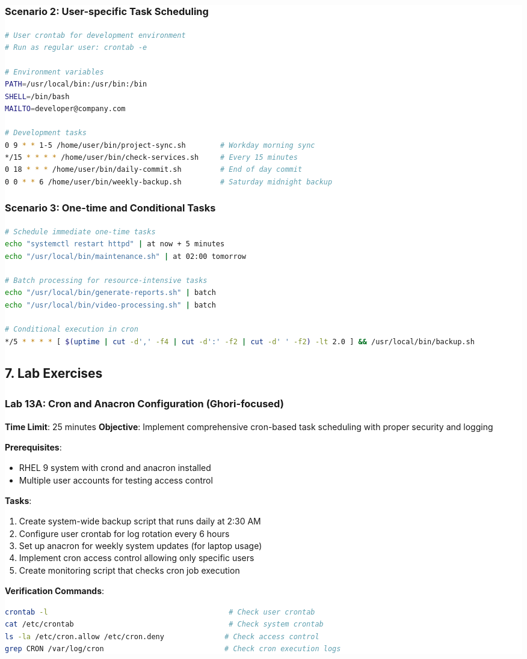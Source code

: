 ### Scenario 2: User-specific Task Scheduling
```bash
# User crontab for development environment
# Run as regular user: crontab -e

# Environment variables
PATH=/usr/local/bin:/usr/bin:/bin
SHELL=/bin/bash
MAILTO=developer@company.com

# Development tasks
0 9 * * 1-5 /home/user/bin/project-sync.sh        # Workday morning sync
*/15 * * * * /home/user/bin/check-services.sh     # Every 15 minutes
0 18 * * * /home/user/bin/daily-commit.sh         # End of day commit
0 0 * * 6 /home/user/bin/weekly-backup.sh         # Saturday midnight backup
```

### Scenario 3: One-time and Conditional Tasks
```bash
# Schedule immediate one-time tasks
echo "systemctl restart httpd" | at now + 5 minutes
echo "/usr/local/bin/maintenance.sh" | at 02:00 tomorrow

# Batch processing for resource-intensive tasks
echo "/usr/local/bin/generate-reports.sh" | batch
echo "/usr/local/bin/video-processing.sh" | batch

# Conditional execution in cron
*/5 * * * * [ $(uptime | cut -d',' -f4 | cut -d':' -f2 | cut -d' ' -f2) -lt 2.0 ] && /usr/local/bin/backup.sh
```

## 7. Lab Exercises

### Lab 13A: Cron and Anacron Configuration (Ghori-focused)
**Time Limit**: 25 minutes
**Objective**: Implement comprehensive cron-based task scheduling with proper security and logging

**Prerequisites**:
- RHEL 9 system with crond and anacron installed
- Multiple user accounts for testing access control

**Tasks**:
1. Create system-wide backup script that runs daily at 2:30 AM
2. Configure user crontab for log rotation every 6 hours
3. Set up anacron for weekly system updates (for laptop usage)
4. Implement cron access control allowing only specific users
5. Create monitoring script that checks cron job execution

**Verification Commands**:
```bash
crontab -l                                          # Check user crontab
cat /etc/crontab                                    # Check system crontab
ls -la /etc/cron.allow /etc/cron.deny              # Check access control
grep CRON /var/log/cron                            # Check cron execution logs
```
